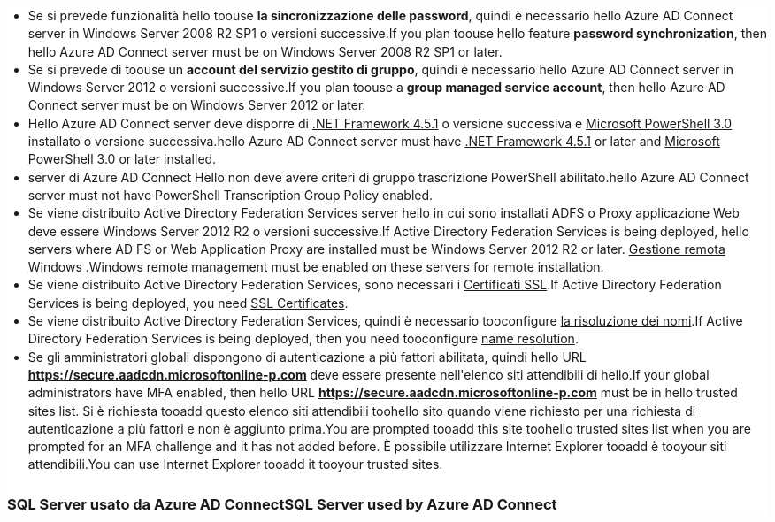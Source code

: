 * <span data-ttu-id="fe59b-144">Se si prevede funzionalità hello toouse **la sincronizzazione delle password**, quindi è necessario hello Azure AD Connect server in Windows Server 2008 R2 SP1 o versioni successive.</span><span class="sxs-lookup"><span data-stu-id="fe59b-144">If you plan toouse hello feature **password synchronization**, then hello Azure AD Connect server must be on Windows Server 2008 R2 SP1 or later.</span></span>
* <span data-ttu-id="fe59b-145">Se si prevede di toouse un **account del servizio gestito di gruppo**, quindi è necessario hello Azure AD Connect server in Windows Server 2012 o versioni successive.</span><span class="sxs-lookup"><span data-stu-id="fe59b-145">If you plan toouse a **group managed service account**, then hello Azure AD Connect server must be on Windows Server 2012 or later.</span></span>
* <span data-ttu-id="fe59b-146">Hello Azure AD Connect server deve disporre di [.NET Framework 4.5.1](#component-prerequisites) o versione successiva e [Microsoft PowerShell 3.0](#component-prerequisites) installato o versione successiva.</span><span class="sxs-lookup"><span data-stu-id="fe59b-146">hello Azure AD Connect server must have [.NET Framework 4.5.1](#component-prerequisites) or later and [Microsoft PowerShell 3.0](#component-prerequisites) or later installed.</span></span>
* <span data-ttu-id="fe59b-147">server di Azure AD Connect Hello non deve avere criteri di gruppo trascrizione PowerShell abilitato.</span><span class="sxs-lookup"><span data-stu-id="fe59b-147">hello Azure AD Connect server must not have PowerShell Transcription Group Policy enabled.</span></span>
* <span data-ttu-id="fe59b-148">Se viene distribuito Active Directory Federation Services server hello in cui sono installati ADFS o Proxy applicazione Web deve essere Windows Server 2012 R2 o versioni successive.</span><span class="sxs-lookup"><span data-stu-id="fe59b-148">If Active Directory Federation Services is being deployed, hello servers where AD FS or Web Application Proxy are installed must be Windows Server 2012 R2 or later.</span></span> <span data-ttu-id="fe59b-149">[Gestione remota Windows](#windows-remote-management) .</span><span class="sxs-lookup"><span data-stu-id="fe59b-149">[Windows remote management](#windows-remote-management) must be enabled on these servers for remote installation.</span></span>
* <span data-ttu-id="fe59b-150">Se viene distribuito Active Directory Federation Services, sono necessari i [Certificati SSL](#ssl-certificate-requirements).</span><span class="sxs-lookup"><span data-stu-id="fe59b-150">If Active Directory Federation Services is being deployed, you need [SSL Certificates](#ssl-certificate-requirements).</span></span>
* <span data-ttu-id="fe59b-151">Se viene distribuito Active Directory Federation Services, quindi è necessario tooconfigure [la risoluzione dei nomi](#name-resolution-for-federation-servers).</span><span class="sxs-lookup"><span data-stu-id="fe59b-151">If Active Directory Federation Services is being deployed, then you need tooconfigure [name resolution](#name-resolution-for-federation-servers).</span></span>
* <span data-ttu-id="fe59b-152">Se gli amministratori globali dispongono di autenticazione a più fattori abilitata, quindi hello URL **https://secure.aadcdn.microsoftonline-p.com** deve essere presente nell'elenco siti attendibili di hello.</span><span class="sxs-lookup"><span data-stu-id="fe59b-152">If your global administrators have MFA enabled, then hello URL **https://secure.aadcdn.microsoftonline-p.com** must be in hello trusted sites list.</span></span> <span data-ttu-id="fe59b-153">Si è richiesta tooadd questo elenco siti attendibili toohello sito quando viene richiesto per una richiesta di autenticazione a più fattori e non è aggiunto prima.</span><span class="sxs-lookup"><span data-stu-id="fe59b-153">You are prompted tooadd this site toohello trusted sites list when you are prompted for an MFA challenge and it has not added before.</span></span> <span data-ttu-id="fe59b-154">È possibile utilizzare Internet Explorer tooadd è tooyour siti attendibili.</span><span class="sxs-lookup"><span data-stu-id="fe59b-154">You can use Internet Explorer tooadd it tooyour trusted sites.</span></span>

### <a name="sql-server-used-by-azure-ad-connect"></a><span data-ttu-id="fe59b-155">SQL Server usato da Azure AD Connect</span><span class="sxs-lookup"><span data-stu-id="fe59b-155">SQL Server used by Azure AD Connect</span></span>
